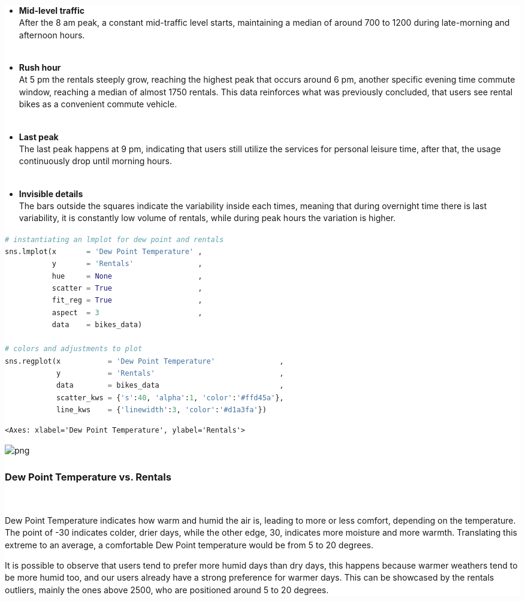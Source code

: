 * <b>Mid-level traffic</b><br>
After the 8 am peak, a constant mid-traffic level starts, maintaining a median of around 700 to 1200 during late-morning and afternoon hours.<br><br>

* <b>Rush hour</b><br>
At 5 pm the rentals steeply grow, reaching the highest peak that occurs around 6 pm, another specific evening time commute window, reaching a median of almost 1750 rentals. This data reinforces what was previously concluded, that users see rental bikes as a convenient commute vehicle.<br><br>

* <b>Last peak</b><br>
The last peak happens at 9 pm, indicating that users still utilize the services for personal leisure time, after that, the usage continuously drop until morning hours.<br><br>

* <b>Invisible details</b><br>
The bars outside the squares indicate the variability inside each times, meaning that during overnight time there is last variability, it is constantly low volume of rentals, while during peak hours the variation is higher.


```python
# instantiating an lmplot for dew point and rentals
sns.lmplot(x       = 'Dew Point Temperature' ,
           y       = 'Rentals'               , 
           hue     = None                    , 
           scatter = True                    , 
           fit_reg = True                    , 
           aspect  = 3                       , 
           data    = bikes_data) 

# colors and adjustments to plot
sns.regplot(x           = 'Dew Point Temperature'               ,
            y           = 'Rentals'                             ,
            data        = bikes_data                            ,
            scatter_kws = {'s':40, 'alpha':1, 'color':'#ffd45a'},
            line_kws    = {'linewidth':3, 'color':'#d1a3fa'})
```




    <Axes: xlabel='Dew Point Temperature', ylabel='Rentals'>




    
![png](output_24_1.png)
    


<h3> Dew Point Temperature vs. Rentals</h3><br>

Dew Point Temperature indicates how warm and humid the air is, leading to more or less comfort, depending on the temperature. The point of -30 indicates colder, drier days, while the other edge, 30, indicates more moisture and more warmth. Translating this extreme to an average, a comfortable Dew Point temperature would be from 5 to 20 degrees.

It is possible to observe that users tend to prefer more humid days than dry days, this happens because warmer weathers tend to be more humid too, and our users already have a strong preference for warmer days. This can be showcased by the rentals outliers, mainly the ones above 2500, who are positioned around 5 to 20 degrees.

